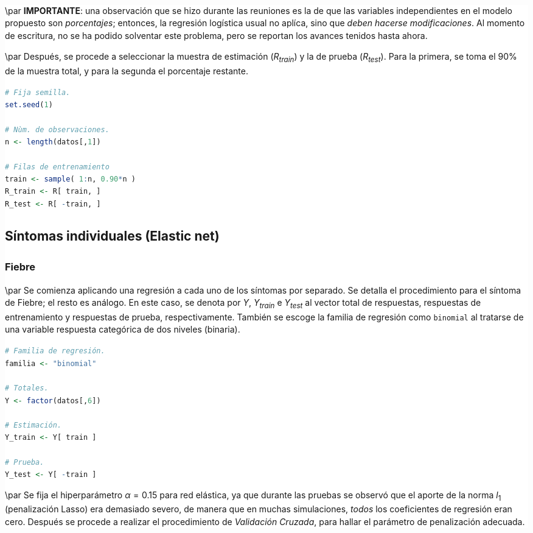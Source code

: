 \par
**IMPORTANTE**: una observación que se hizo durante las reuniones es la de que las variables independientes en el modelo propuesto son *porcentajes*; entonces, la regresión logística usual no aplíca, sino que *deben hacerse modificaciones*. Al momento de escritura, no se ha podido solventar este problema, pero se reportan los avances tenidos hasta ahora.

\par
Después, se procede a seleccionar la muestra de estimación ($R_{train}$) y la de prueba ($R_{test}$). Para la primera, se toma el $90\%$ de la muestra total, y para la segunda el porcentaje restante.

```r
# Fija semilla.
set.seed(1)

# Nùm. de observaciones.
n <- length(datos[,1])

# Filas de entrenamiento
train <- sample( 1:n, 0.90*n )
R_train <- R[ train, ]
R_test <- R[ -train, ]
```


## Síntomas individuales (Elastic net)

### Fiebre

\par
Se comienza aplicando una regresión a cada uno de los síntomas por separado. Se detalla el procedimiento para el síntoma de Fiebre; el resto es análogo. En este caso, se denota por $Y$, $Y_{train}$ e $Y_{test}$ al vector total de respuestas, respuestas de entrenamiento y respuestas de prueba, respectivamente. También se escoge la familia de regresión como `binomial` al tratarse de una variable respuesta categórica de dos niveles (binaria).



```r
# Familia de regresión.
familia <- "binomial"

# Totales.
Y <- factor(datos[,6])

# Estimación.
Y_train <- Y[ train ]

# Prueba.
Y_test <- Y[ -train ]
```


\par
Se fija el hiperparámetro $\alpha = 0.15$ para red elástica, ya que durante las pruebas se observó que el aporte de la norma $l_1$ (penalización Lasso) era demasiado severo, de manera que en muchas simulaciones, *todos* los coeficientes de regresión eran cero. Después se procede a realizar el procedimiento de *Validación Cruzada*, para hallar el parámetro de penalización adecuada.
